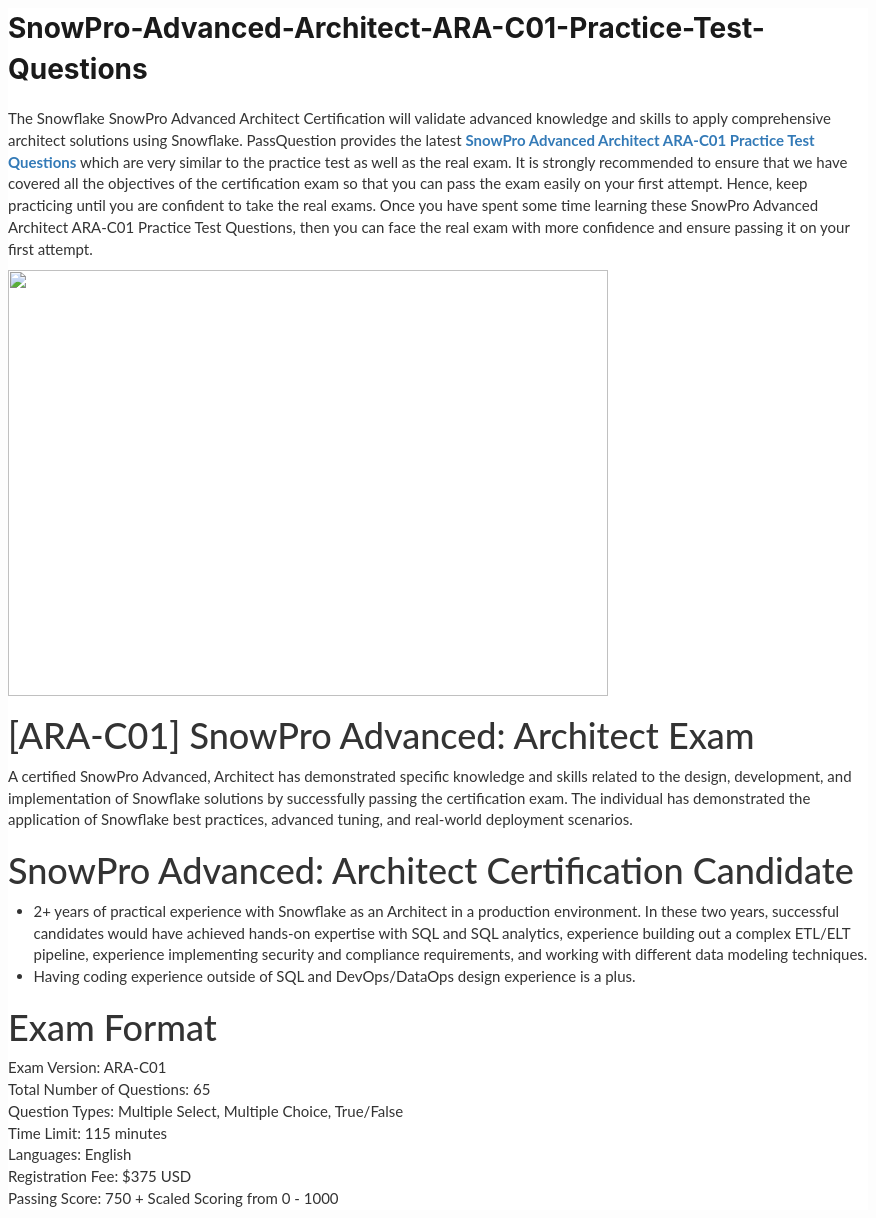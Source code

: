 # SnowPro-Advanced-Architect-ARA-C01-Practice-Test-Questions
<p>
	<span style="font-size:12px;font-weight:normal;">
	<p style="box-sizing:border-box;margin-top:0px;margin-bottom:10px;color:#333333;font-family:Lato;font-size:15px;white-space:normal;background-color:#FFFFFF;">
		The Snowflake SnowPro Advanced Architect Certification will validate advanced knowledge and skills to apply comprehensive architect solutions using Snowflake. PassQuestion provides the latest&nbsp;<span style="box-sizing:border-box;font-weight:700;"><a href="https://www.passquestion.com/ara-c01.html" style="box-sizing:border-box;background-color:transparent;color:#337AB7;text-decoration-line:none;">SnowPro Advanced Architect ARA-C01 Practice Test Questions</a></span>&nbsp;which are very similar to the practice test as well as the real exam. It is strongly recommended to ensure that we have covered all the objectives of the certification exam so that you can pass the exam easily on your first attempt. Hence, keep practicing until you are confident to take the real exams. Once you have spent some time learning these SnowPro Advanced Architect ARA-C01 Practice Test Questions, then you can face the real exam with more confidence and ensure passing it on your first attempt.
	</p>
	<p style="box-sizing:border-box;margin-top:0px;margin-bottom:10px;color:#333333;font-family:Lato;font-size:15px;white-space:normal;background-color:#FFFFFF;">
		<img alt="" src="https://www.passquestion.com/uploads/pqcom/images/20221018/b919b172b9385f7b690cebc07a9e227c.png" style="box-sizing:border-box;vertical-align:middle;max-width:100%;height:426px;width:600px;" />
	</p>
	<h1 style="box-sizing:border-box;margin:20px 0px 10px;font-size:36px;font-family:Lato;font-weight:500;line-height:1.1;color:#333333;white-space:normal;background-color:#FFFFFF;">
		[ARA-C01] SnowPro Advanced: Architect Exam
	</h1>
	<p style="box-sizing:border-box;margin-top:0px;margin-bottom:10px;color:#333333;font-family:Lato;font-size:15px;white-space:normal;background-color:#FFFFFF;">
		A certified SnowPro Advanced, Architect has demonstrated specific knowledge and skills related to the design, development, and implementation of Snowflake solutions by successfully passing the certification exam. The individual has demonstrated the application of Snowflake best practices, advanced tuning, and real-world deployment scenarios.
	</p>
	<h1 style="box-sizing:border-box;margin:20px 0px 10px;font-size:36px;font-family:Lato;font-weight:500;line-height:1.1;color:#333333;white-space:normal;background-color:#FFFFFF;">
		SnowPro Advanced: Architect Certification Candidate
	</h1>
	<ul style="box-sizing:border-box;margin-top:0px;margin-bottom:10px;color:#333333;font-family:Lato;font-size:15px;white-space:normal;background-color:#FFFFFF;">
		<li style="box-sizing:border-box;">
			2+ years of practical experience with Snowflake as an Architect in a production environment. In these two years, successful candidates would have achieved hands-on expertise with SQL and SQL analytics, experience building out a complex ETL/ELT pipeline, experience implementing security and compliance requirements, and working with different data modeling techniques.
		</li>
		<li style="box-sizing:border-box;">
			Having coding experience outside of SQL and DevOps/DataOps design experience is a plus.
		</li>
	</ul>
	<h1 style="box-sizing:border-box;margin:20px 0px 10px;font-size:36px;font-family:Lato;font-weight:500;line-height:1.1;color:#333333;white-space:normal;background-color:#FFFFFF;">
		Exam Format
	</h1>
	<p style="box-sizing:border-box;margin-top:0px;margin-bottom:10px;color:#333333;font-family:Lato;font-size:15px;white-space:normal;background-color:#FFFFFF;">
		Exam Version: ARA-C01<br style="box-sizing:border-box;" />
Total Number of Questions: 65<br style="box-sizing:border-box;" />
Question Types: Multiple Select, Multiple Choice, True/False<br style="box-sizing:border-box;" />
Time Limit: 115 minutes<br style="box-sizing:border-box;" />
Languages: English<br style="box-sizing:border-box;" />
Registration Fee: $375 USD<br style="box-sizing:border-box;" />
Passing Score: 750 + Scaled Scoring from 0 - 1000<br style="box-sizing:border-box;" />